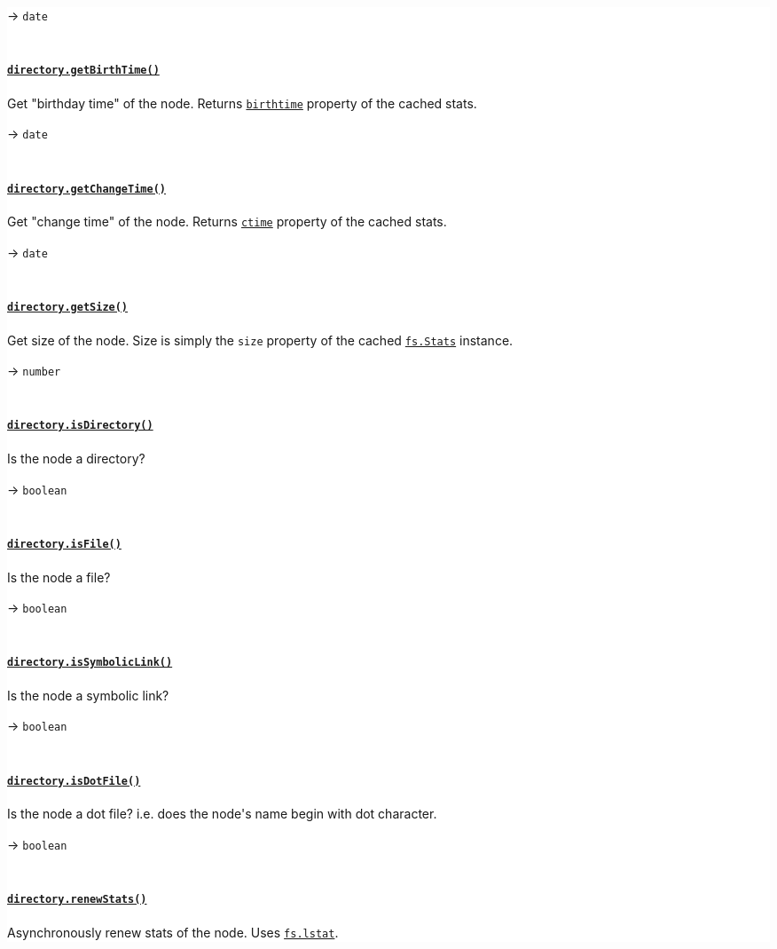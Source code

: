 → `date`
<br><br>
#### [`directory.getBirthTime()`](https://github.com/ramhejazi/draxt/blob/master/src/interfaces/Node.js#L146)
Get "birthday time" of the node. Returns [`birthtime`](https://nodejs.org/api/fs.html#fs_stats_birthtime) property of the cached stats.

→ `date`
<br><br>
#### [`directory.getChangeTime()`](https://github.com/ramhejazi/draxt/blob/master/src/interfaces/Node.js#L154)
Get "change time" of the node. Returns [`ctime`](https://nodejs.org/api/fs.html#fs_stats_ctime) property of the cached stats.

→ `date`
<br><br>
#### [`directory.getSize()`](https://github.com/ramhejazi/draxt/blob/master/src/interfaces/Node.js#L163)
Get size of the node.
Size is simply the `size` property of the cached [`fs.Stats`](https://nodejs.org/api/fs.html#fs_class_fs_stats) instance.

→ `number`
<br><br>
#### [`directory.isDirectory()`](https://github.com/ramhejazi/draxt/blob/master/src/interfaces/Node.js#L171)
Is the node a directory?

→ `boolean`
<br><br>
#### [`directory.isFile()`](https://github.com/ramhejazi/draxt/blob/master/src/interfaces/Node.js#L179)
Is the node a file?

→ `boolean`
<br><br>
#### [`directory.isSymbolicLink()`](https://github.com/ramhejazi/draxt/blob/master/src/interfaces/Node.js#L187)
Is the node a symbolic link?

→ `boolean`
<br><br>
#### [`directory.isDotFile()`](https://github.com/ramhejazi/draxt/blob/master/src/interfaces/Node.js#L195)
Is the node a dot file? i.e. does the node's name begin with dot character.

→ `boolean`
<br><br>
#### [`directory.renewStats()`](https://github.com/ramhejazi/draxt/blob/master/src/interfaces/Node.js#L203)
Asynchronously renew stats of the node. Uses [`fs.lstat`](https://nodejs.org/api/fs.html#fs_fs_lstat_path_options_callback).
